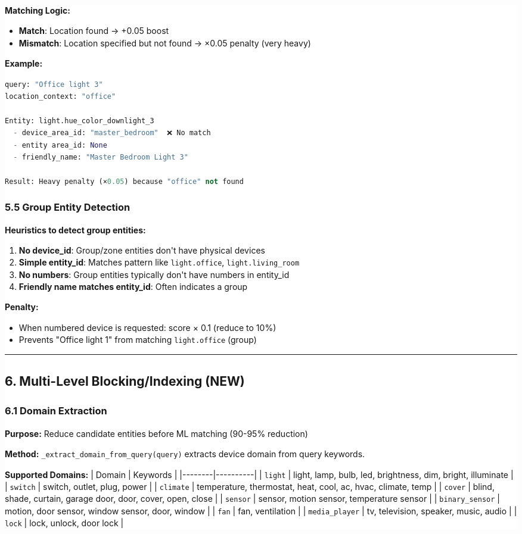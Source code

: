 **Matching Logic:**
- **Match**: Location found → +0.05 boost
- **Mismatch**: Location specified but not found → ×0.05 penalty (very heavy)

**Example:**
```python
query: "Office light 3"
location_context: "office"

Entity: light.hue_color_downlight_3
  - device_area_id: "master_bedroom"  ❌ No match
  - entity area_id: None
  - friendly_name: "Master Bedroom Light 3"
  
Result: Heavy penalty (×0.05) because "office" not found
```

### 5.5 Group Entity Detection

**Heuristics to detect group entities:**
1. **No device_id**: Group/zone entities don't have physical devices
2. **Simple entity_id**: Matches pattern like `light.office`, `light.living_room`
3. **No numbers**: Group entities typically don't have numbers in entity_id
4. **Friendly name matches entity_id**: Often indicates a group

**Penalty:**
- When numbered device is requested: score × 0.1 (reduce to 10%)
- Prevents "Office light 1" from matching `light.office` (group)

---

## 6. Multi-Level Blocking/Indexing (NEW)

### 6.1 Domain Extraction

**Purpose:** Reduce candidate entities before ML matching (90-95% reduction)

**Method:** `_extract_domain_from_query(query)` extracts device domain from query keywords.

**Supported Domains:**
| Domain | Keywords |
|--------|----------|
| `light` | light, lamp, bulb, led, brightness, dim, bright, illuminate |
| `switch` | switch, outlet, plug, power |
| `climate` | temperature, thermostat, heat, cool, ac, hvac, climate, temp |
| `cover` | blind, shade, curtain, garage door, door, cover, open, close |
| `sensor` | sensor, motion sensor, temperature sensor |
| `binary_sensor` | motion, door sensor, window sensor, door, window |
| `fan` | fan, ventilation |
| `media_player` | tv, television, speaker, music, audio |
| `lock` | lock, unlock, door lock |
